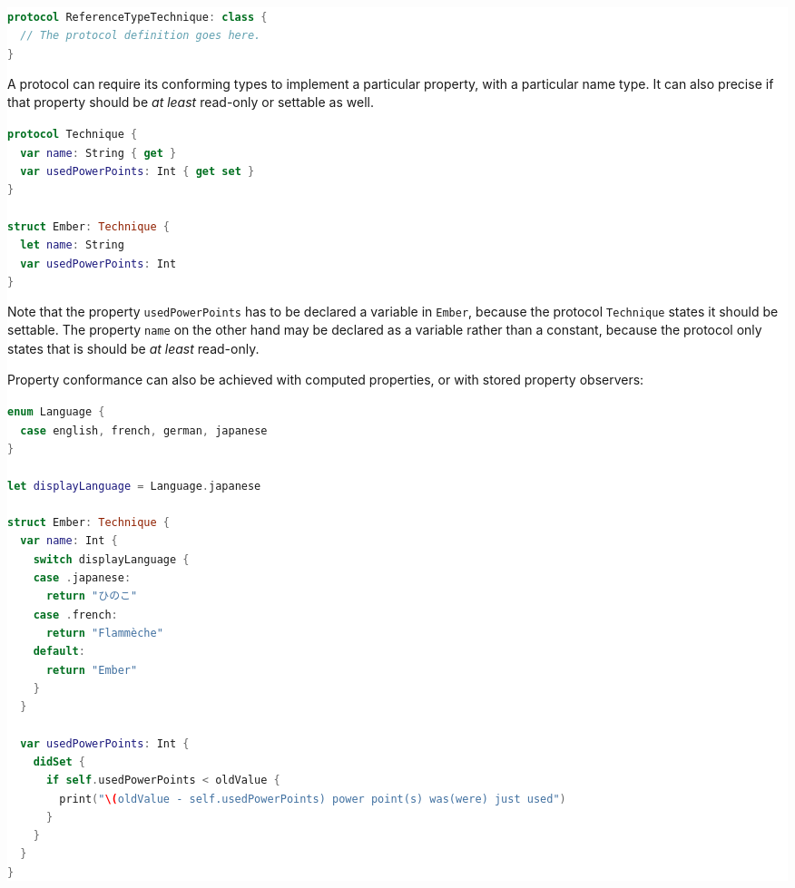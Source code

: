 ```swift
protocol ReferenceTypeTechnique: class {
  // The protocol definition goes here.
}
```

A protocol can require its conforming types to implement a particular property,
with a particular name type.
It can also precise if that property should be *at least* read-only or settable as well.

```swift
protocol Technique {
  var name: String { get }
  var usedPowerPoints: Int { get set }
}

struct Ember: Technique {
  let name: String
  var usedPowerPoints: Int
}
```

Note that the property `usedPowerPoints` has to be declared a variable in `Ember`,
because the protocol `Technique` states it should be settable.
The property `name` on the other hand may be declared as a variable rather than a constant,
because the protocol only states that is should be *at least* read-only.

Property conformance can also be achieved with computed properties,
or with stored property observers:

```swift
enum Language {
  case english, french, german, japanese
}

let displayLanguage = Language.japanese

struct Ember: Technique {
  var name: Int {
    switch displayLanguage {
    case .japanese:
      return "ひのこ"
    case .french:
      return "Flammèche"
    default:
      return "Ember"
    }
  }

  var usedPowerPoints: Int {
    didSet {
      if self.usedPowerPoints < oldValue {
        print("\(oldValue - self.usedPowerPoints) power point(s) was(were) just used")
      }
    }
  }
}
```
